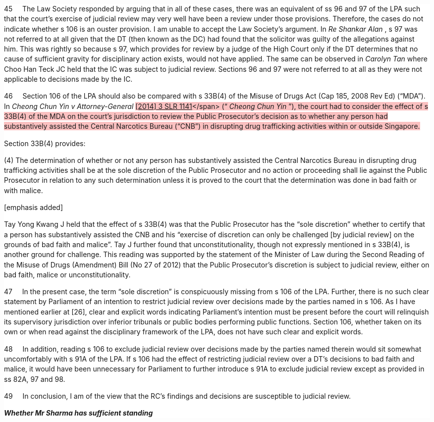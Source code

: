 45     The Law Society responded by arguing that in all of these cases, there was an equivalent of ss 96 and 97 of the LPA such that the court’s exercise of judicial review may very well have been a review under those provisions. Therefore, the cases do not indicate whether s 106 is an ouster provision. I am unable to accept the Law Society’s argument. In _Re Shankar Alan_ , s 97 was not referred to at all given that the DT (then known as the DC) had found that the solicitor was guilty of the allegations against him. This was rightly so because s 97, which provides for review by a judge of the High Court only if the DT determines that no cause of sufficient gravity for disciplinary action exists, would not have applied. The same can be observed in _Carolyn Tan_ where Choo Han Teck JC held that the IC was subject to judicial review. Sections 96 and 97 were not referred to at all as they were not applicable to decisions made by the IC. 

46     Section 106 of the LPA should also be compared with s 33B(4) of the Misuse of Drugs Act (Cap 185, 2008 Rev Ed) (“MDA”). In _Cheong Chun Yin v Attorney-General_ <span style="background-color: #FAC0C0" class="citation">[[2014] 3 SLR 1141]("https://www.open.gov.sg")</span> (“ _Cheong Chun Yin_ ”), the court had to consider the effect of s 33B(4) of the MDA on the court’s jurisdiction to review the Public Prosecutor’s decision as to whether any person had substantively assisted the Central Narcotics Bureau (“CNB”) in disrupting drug trafficking activities within or outside Singapore. 


Section 33B(4) provides: 

 (4) The determination of whether or not any person has substantively assisted the Central Narcotics Bureau in disrupting drug trafficking activities shall be at the sole discretion of the Public Prosecutor and no action or proceeding shall lie against the Public Prosecutor in relation to any such determination unless it is proved to the court that the determination was done in bad faith or with malice. 

 [emphasis added] 

Tay Yong Kwang J held that the effect of s 33B(4) was that the Public Prosecutor has the “sole discretion” whether to certify that a person has substantively assisted the CNB and his “exercise of discretion can only be challenged [by judicial review] on the grounds of bad faith and malice”. Tay J further found that unconstitutionality, though not expressly mentioned in s 33B(4), is another ground for challenge. This reading was supported by the statement of the Minister of Law during the Second Reading of the Misuse of Drugs (Amendment) Bill (No 27 of 2012) that the Public Prosecutor’s discretion is subject to judicial review, either on bad faith, malice or unconstitutionality. 

47     In the present case, the term “sole discretion” is conspicuously missing from s 106 of the LPA. Further, there is no such clear statement by Parliament of an intention to restrict judicial review over decisions made by the parties named in s 106. As I have mentioned earlier at [26], clear and explicit words indicating Parliament’s intention must be present before the court will relinquish its supervisory jurisdiction over inferior tribunals or public bodies performing public functions. Section 106, whether taken on its own or when read against the disciplinary framework of the LPA, does not have such clear and explicit words. 

48     In addition, reading s 106 to exclude judicial review over decisions made by the parties named therein would sit somewhat uncomfortably with s 91A of the LPA. If s 106 had the effect of restricting judicial review over a DT’s decisions to bad faith and malice, it would have been unnecessary for Parliament to further introduce s 91A to exclude judicial review except as provided in ss 82A, 97 and 98. 

49     In conclusion, I am of the view that the RC’s findings and decisions are susceptible to judicial review. 

**_Whether Mr Sharma has sufficient standing_** 
